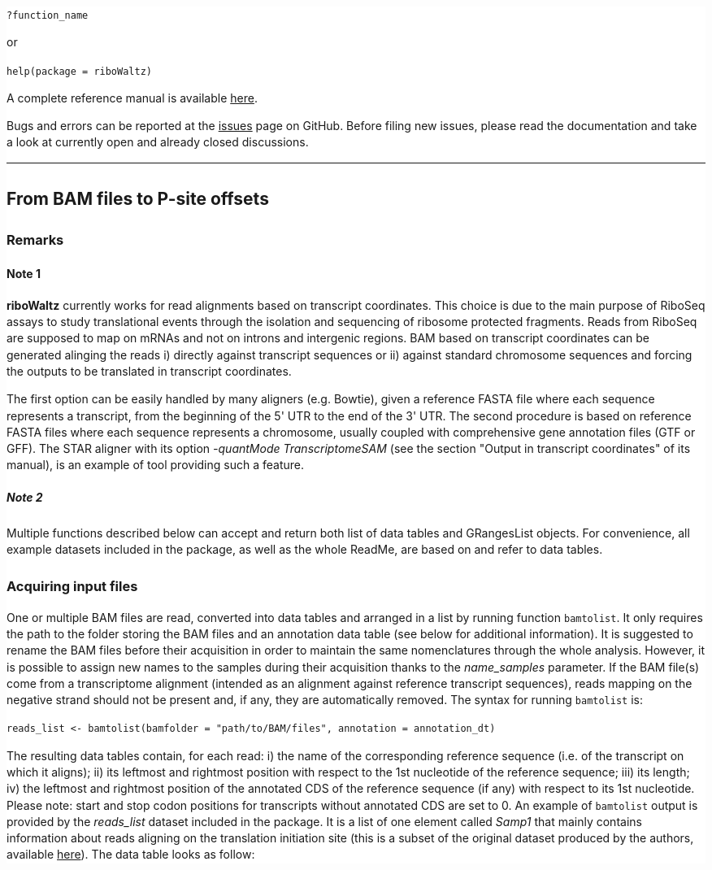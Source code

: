 	?function_name

 or

	help(package = riboWaltz)
 
 A complete reference manual is available [here](https://github.com/LabTranslationalArchitectomics/riboWaltz/blob/master/ReferenceManual.pdf).   

 Bugs and errors can be reported at the [issues](https://github.com/LabTranslationalArchitectomics/riboWaltz/issues) page on GitHub. Before filing new issues, please read the documentation and take a look at currently open and already closed discussions.
 
------------------------------------------------------------------------

## From BAM files to P-site offsets

### Remarks

#### Note 1

 __riboWaltz__ currently works for read alignments based on transcript coordinates. This choice is due to the main purpose of RiboSeq assays to study translational events through the isolation and sequencing of ribosome protected fragments. Reads from RiboSeq are supposed to map on mRNAs and not on introns and intergenic regions. BAM based on transcript coordinates can be generated alinging the reads i) directly against transcript sequences or ii) against standard chromosome sequences and forcing the outputs to be translated in transcript coordinates.

 The first option can be easily handled by many aligners (e.g. Bowtie), given a reference FASTA file where each sequence represents a transcript, from the beginning of the 5' UTR to the end of the 3' UTR. The second procedure is based on reference FASTA files where each sequence represents a chromosome, usually coupled with comprehensive gene annotation files (GTF or GFF). The STAR aligner with its option *-quantMode TranscriptomeSAM* (see the section "Output in transcript coordinates" of its manual), is an example of tool providing such a feature.
 
##### Note 2

Multiple functions described below can accept and return both list of data tables and GRangesList objects. For convenience, all example datasets included in the package, as well as the whole ReadMe, are based on and refer to data tables.

### Acquiring input files

 One or multiple BAM files are read, converted into data tables and arranged in a list by running function `bamtolist`. It only requires the path to the folder storing the BAM files and an annotation data table (see below for additional information). It is suggested to rename the BAM files before their acquisition in order to maintain the same nomenclatures through the whole analysis. However, it is possible to assign new names to the samples during their acquisition thanks to the *name_samples* parameter. If the BAM file(s) come from a transcriptome alignment (intended as an alignment against reference transcript sequences), reads mapping on the negative strand should not be present and, if any, they are automatically removed. The syntax for running `bamtolist` is:
  
	reads_list <- bamtolist(bamfolder = "path/to/BAM/files", annotation = annotation_dt)
	
 The resulting data tables contain, for each read: i) the name of the corresponding reference sequence (i.e. of the transcript on which it aligns); ii) its leftmost and rightmost position with respect to the 1st nucleotide of the reference sequence; iii) its length; iv) the leftmost and rightmost position of the annotated CDS of the reference sequence (if any) with respect to its 1st nucleotide. Please note: start and stop codon positions for transcripts without annotated CDS are set to 0. An example of `bamtolist` output is provided by the *reads_list* dataset included in the package. It is a list of one element called *Samp1* that mainly contains information about reads aligning on the translation initiation site (this is a subset of the original dataset produced by the authors, available [here](https://www.ncbi.nlm.nih.gov/geo/query/acc.cgi?acc=GSE102318)). The data table looks as follow:
  